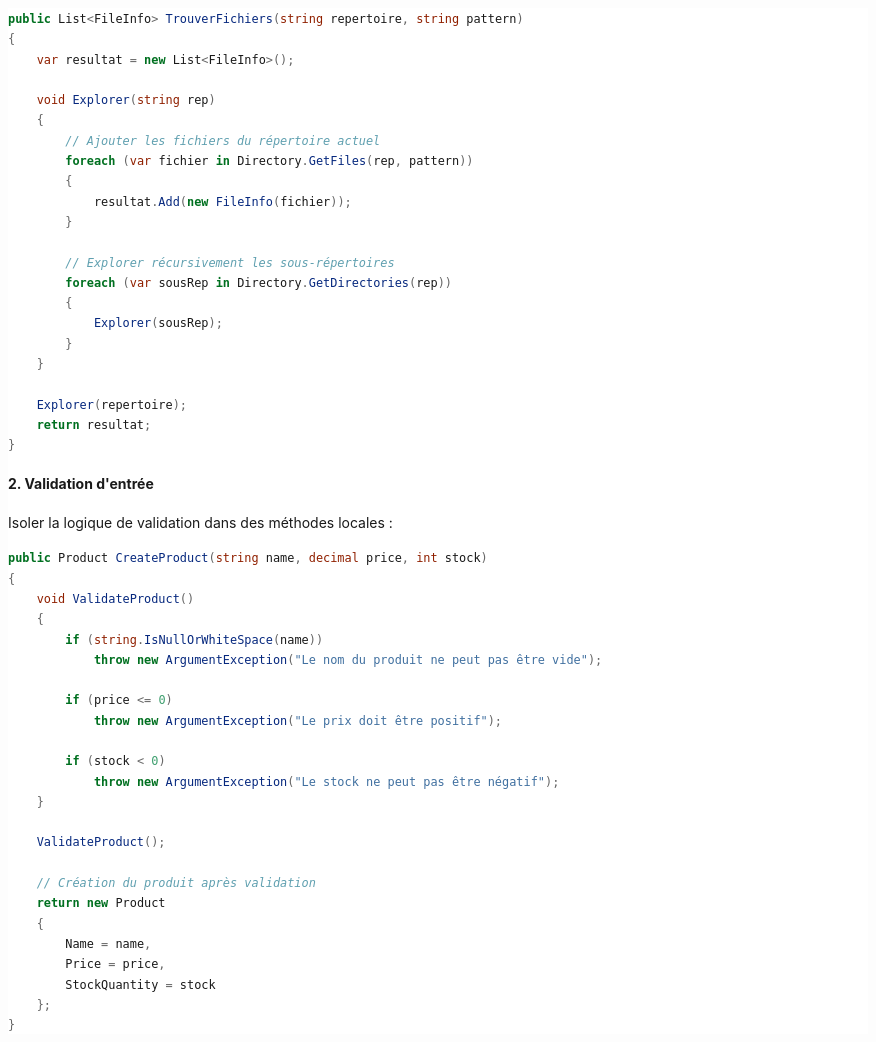 ```csharp
public List<FileInfo> TrouverFichiers(string repertoire, string pattern)
{
    var resultat = new List<FileInfo>();

    void Explorer(string rep)
    {
        // Ajouter les fichiers du répertoire actuel
        foreach (var fichier in Directory.GetFiles(rep, pattern))
        {
            resultat.Add(new FileInfo(fichier));
        }

        // Explorer récursivement les sous-répertoires
        foreach (var sousRep in Directory.GetDirectories(rep))
        {
            Explorer(sousRep);
        }
    }

    Explorer(repertoire);
    return resultat;
}
```

#### 2. Validation d'entrée

Isoler la logique de validation dans des méthodes locales :

```csharp
public Product CreateProduct(string name, decimal price, int stock)
{
    void ValidateProduct()
    {
        if (string.IsNullOrWhiteSpace(name))
            throw new ArgumentException("Le nom du produit ne peut pas être vide");

        if (price <= 0)
            throw new ArgumentException("Le prix doit être positif");

        if (stock < 0)
            throw new ArgumentException("Le stock ne peut pas être négatif");
    }

    ValidateProduct();

    // Création du produit après validation
    return new Product
    {
        Name = name,
        Price = price,
        StockQuantity = stock
    };
}
```
